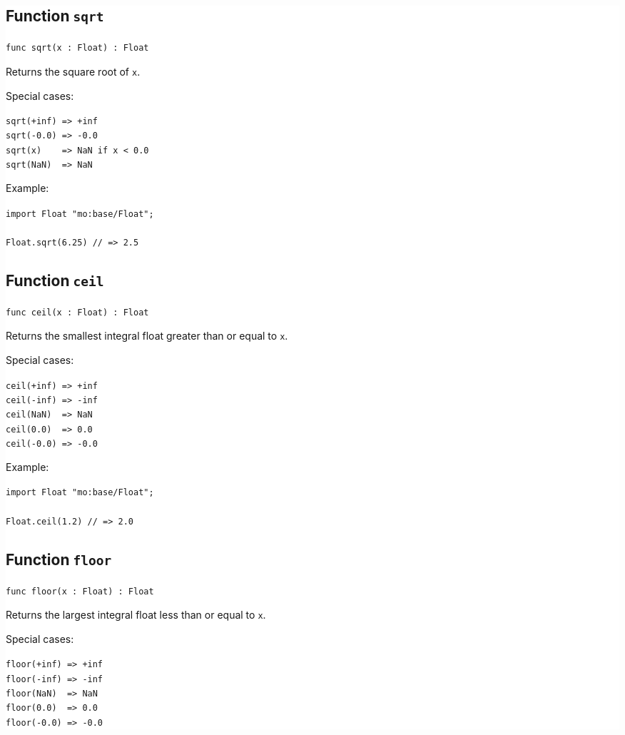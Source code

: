 ## Function `sqrt`
``` motoko no-repl
func sqrt(x : Float) : Float
```

Returns the square root of `x`.

Special cases:
```
sqrt(+inf) => +inf
sqrt(-0.0) => -0.0
sqrt(x)    => NaN if x < 0.0
sqrt(NaN)  => NaN
```

Example:
```motoko
import Float "mo:base/Float";

Float.sqrt(6.25) // => 2.5
```

## Function `ceil`
``` motoko no-repl
func ceil(x : Float) : Float
```

Returns the smallest integral float greater than or equal to `x`.

Special cases:
```
ceil(+inf) => +inf
ceil(-inf) => -inf
ceil(NaN)  => NaN
ceil(0.0)  => 0.0
ceil(-0.0) => -0.0
```

Example:
```motoko
import Float "mo:base/Float";

Float.ceil(1.2) // => 2.0
```

## Function `floor`
``` motoko no-repl
func floor(x : Float) : Float
```

Returns the largest integral float less than or equal to `x`.

Special cases:
```
floor(+inf) => +inf
floor(-inf) => -inf
floor(NaN)  => NaN
floor(0.0)  => 0.0
floor(-0.0) => -0.0
```
